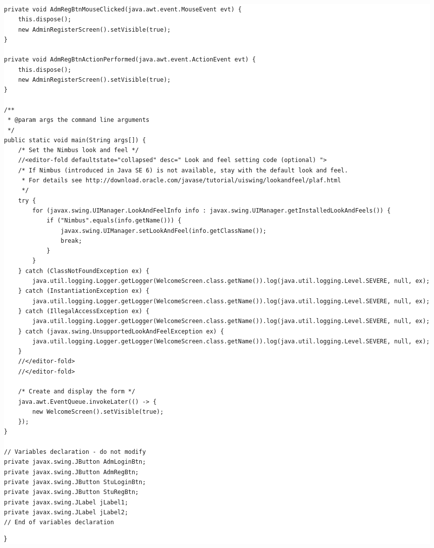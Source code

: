     private void AdmRegBtnMouseClicked(java.awt.event.MouseEvent evt) {                                       
        this.dispose();
        new AdminRegisterScreen().setVisible(true);
    }                                      

    private void AdmRegBtnActionPerformed(java.awt.event.ActionEvent evt) {                                          
        this.dispose();
        new AdminRegisterScreen().setVisible(true);
    }                                         

    /**
     * @param args the command line arguments
     */
    public static void main(String args[]) {
        /* Set the Nimbus look and feel */
        //<editor-fold defaultstate="collapsed" desc=" Look and feel setting code (optional) ">
        /* If Nimbus (introduced in Java SE 6) is not available, stay with the default look and feel.
         * For details see http://download.oracle.com/javase/tutorial/uiswing/lookandfeel/plaf.html 
         */
        try {
            for (javax.swing.UIManager.LookAndFeelInfo info : javax.swing.UIManager.getInstalledLookAndFeels()) {
                if ("Nimbus".equals(info.getName())) {
                    javax.swing.UIManager.setLookAndFeel(info.getClassName());
                    break;
                }
            }
        } catch (ClassNotFoundException ex) {
            java.util.logging.Logger.getLogger(WelcomeScreen.class.getName()).log(java.util.logging.Level.SEVERE, null, ex);
        } catch (InstantiationException ex) {
            java.util.logging.Logger.getLogger(WelcomeScreen.class.getName()).log(java.util.logging.Level.SEVERE, null, ex);
        } catch (IllegalAccessException ex) {
            java.util.logging.Logger.getLogger(WelcomeScreen.class.getName()).log(java.util.logging.Level.SEVERE, null, ex);
        } catch (javax.swing.UnsupportedLookAndFeelException ex) {
            java.util.logging.Logger.getLogger(WelcomeScreen.class.getName()).log(java.util.logging.Level.SEVERE, null, ex);
        }
        //</editor-fold>
        //</editor-fold>

        /* Create and display the form */
        java.awt.EventQueue.invokeLater(() -> {
            new WelcomeScreen().setVisible(true);
        });
    }

    // Variables declaration - do not modify                     
    private javax.swing.JButton AdmLoginBtn;
    private javax.swing.JButton AdmRegBtn;
    private javax.swing.JButton StuLoginBtn;
    private javax.swing.JButton StuRegBtn;
    private javax.swing.JLabel jLabel1;
    private javax.swing.JLabel jLabel2;
    // End of variables declaration                   
}

